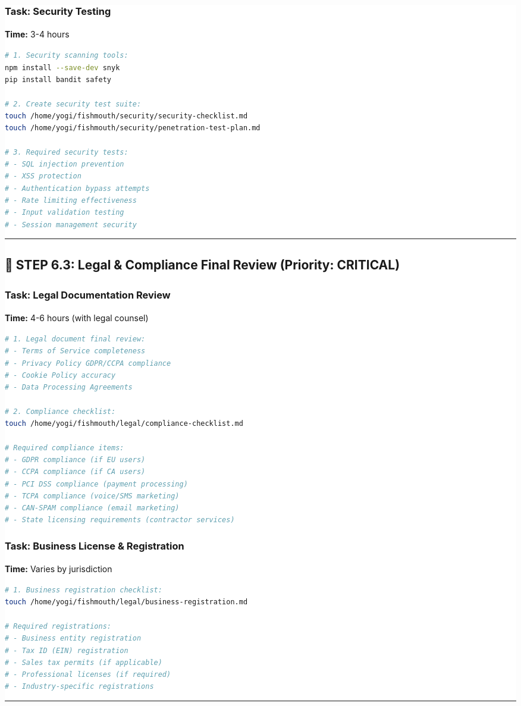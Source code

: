 ### **Task:** Security Testing
**Time:** 3-4 hours

```bash
# 1. Security scanning tools:
npm install --save-dev snyk
pip install bandit safety

# 2. Create security test suite:
touch /home/yogi/fishmouth/security/security-checklist.md
touch /home/yogi/fishmouth/security/penetration-test-plan.md

# 3. Required security tests:
# - SQL injection prevention
# - XSS protection
# - Authentication bypass attempts
# - Rate limiting effectiveness
# - Input validation testing
# - Session management security
```

---

## 🎯 **STEP 6.3: Legal & Compliance Final Review (Priority: CRITICAL)**

### **Task:** Legal Documentation Review
**Time:** 4-6 hours (with legal counsel)

```bash
# 1. Legal document final review:
# - Terms of Service completeness
# - Privacy Policy GDPR/CCPA compliance
# - Cookie Policy accuracy
# - Data Processing Agreements

# 2. Compliance checklist:
touch /home/yogi/fishmouth/legal/compliance-checklist.md

# Required compliance items:
# - GDPR compliance (if EU users)
# - CCPA compliance (if CA users)  
# - PCI DSS compliance (payment processing)
# - TCPA compliance (voice/SMS marketing)
# - CAN-SPAM compliance (email marketing)
# - State licensing requirements (contractor services)
```

### **Task:** Business License & Registration
**Time:** Varies by jurisdiction

```bash
# 1. Business registration checklist:
touch /home/yogi/fishmouth/legal/business-registration.md

# Required registrations:
# - Business entity registration
# - Tax ID (EIN) registration
# - Sales tax permits (if applicable)
# - Professional licenses (if required)
# - Industry-specific registrations
```

---